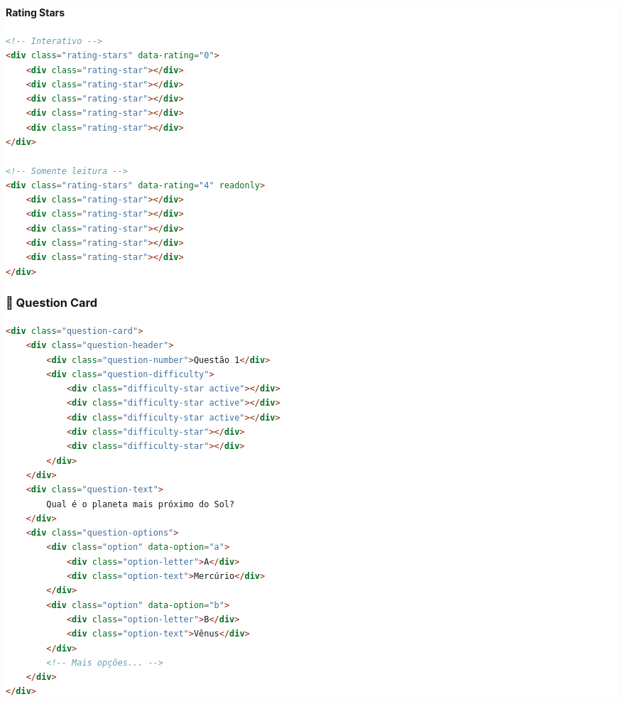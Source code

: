 #### Rating Stars

```html
<!-- Interativo -->
<div class="rating-stars" data-rating="0">
    <div class="rating-star"></div>
    <div class="rating-star"></div>
    <div class="rating-star"></div>
    <div class="rating-star"></div>
    <div class="rating-star"></div>
</div>

<!-- Somente leitura -->
<div class="rating-stars" data-rating="4" readonly>
    <div class="rating-star"></div>
    <div class="rating-star"></div>
    <div class="rating-star"></div>
    <div class="rating-star"></div>
    <div class="rating-star"></div>
</div>
```

### 📝 Question Card

```html
<div class="question-card">
    <div class="question-header">
        <div class="question-number">Questão 1</div>
        <div class="question-difficulty">
            <div class="difficulty-star active"></div>
            <div class="difficulty-star active"></div>
            <div class="difficulty-star active"></div>
            <div class="difficulty-star"></div>
            <div class="difficulty-star"></div>
        </div>
    </div>
    <div class="question-text">
        Qual é o planeta mais próximo do Sol?
    </div>
    <div class="question-options">
        <div class="option" data-option="a">
            <div class="option-letter">A</div>
            <div class="option-text">Mercúrio</div>
        </div>
        <div class="option" data-option="b">
            <div class="option-letter">B</div>
            <div class="option-text">Vênus</div>
        </div>
        <!-- Mais opções... -->
    </div>
</div>
```
